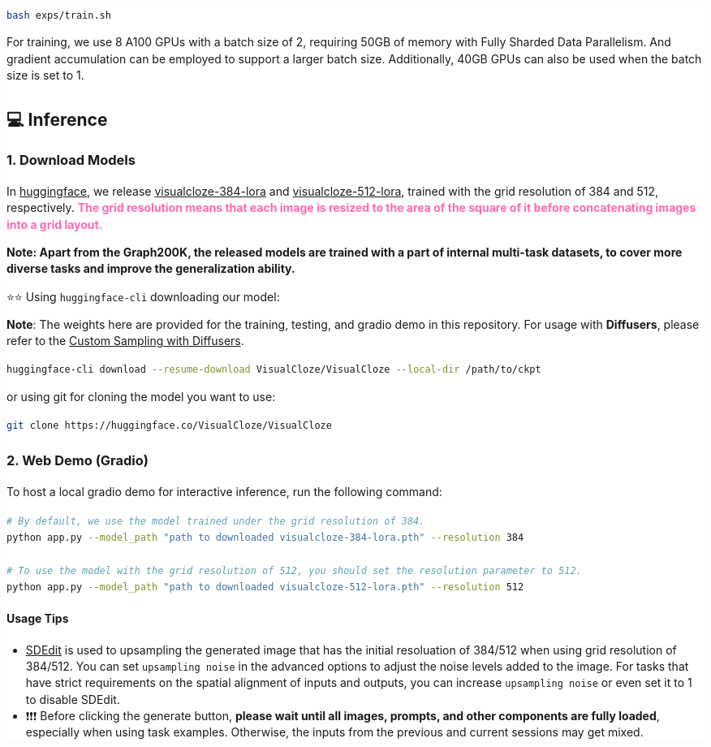 ```bash
bash exps/train.sh
```

For training, we use 8 A100 GPUs with a batch size of 2, requiring 50GB of memory with Fully Sharded Data Parallelism. And gradient accumulation can be employed to support a larger batch size. Additionally, 40GB GPUs can also be used when the batch size is set to 1.

## 💻 Inference

### 1. Download Models

In [huggingface](https://huggingface.co/VisualCloze/VisualCloze), 
we release [visualcloze-384-lora](https://huggingface.co/VisualCloze/VisualCloze/blob/main/visualcloze-384-lora.pth) and [visualcloze-512-lora](https://huggingface.co/VisualCloze/VisualCloze/blob/main/visualcloze-512-lora.pth), 
trained with the grid resolution of 384 and 512, respectively. 
**<span style="color:hotpink">The grid resolution means that each image is resized to the area of the square of it before concatenating images into a grid layout.</span>**


**Note: Apart from the Graph200K, the released models are trained with a part of internal multi-task
datasets, to cover more diverse tasks and improve the generalization ability.**

⭐⭐ Using `huggingface-cli` downloading our model:

**Note**: The weights here are provided for the training, testing, and gradio demo in this repository. For usage with **Diffusers**, please refer to the [Custom Sampling with Diffusers](https://github.com/lzyhha/VisualCloze?tab=readme-ov-file#3-custom-sampling-with-diffusers).

```bash
huggingface-cli download --resume-download VisualCloze/VisualCloze --local-dir /path/to/ckpt
```

or using git for cloning the model you want to use:

```bash
git clone https://huggingface.co/VisualCloze/VisualCloze
```

### 2. Web Demo (Gradio)


To host a local gradio demo for interactive inference, run the following command:

```bash
# By default, we use the model trained under the grid resolution of 384. 
python app.py --model_path "path to downloaded visualcloze-384-lora.pth" --resolution 384

# To use the model with the grid resolution of 512, you should set the resolution parameter to 512.
python app.py --model_path "path to downloaded visualcloze-512-lora.pth" --resolution 512
```

#### Usage Tips
- [SDEdit](https://arxiv.org/abs/2108.01073) is used to upsampling the generated image that has the initial resoluation of 384/512 when using grid resolution of 384/512. You can set `upsampling noise` in the advanced options to adjust the noise levels added to the image. 
For tasks that have strict requirements on the spatial alignment of inputs and outputs, 
you can increase `upsampling noise` or even set it to 1 to disable SDEdit.
- ❗❗❗ Before clicking the generate button, **please wait until all images, prompts, and other components are fully loaded**, especially when using task examples. Otherwise, the inputs from the previous and current sessions may get mixed.
